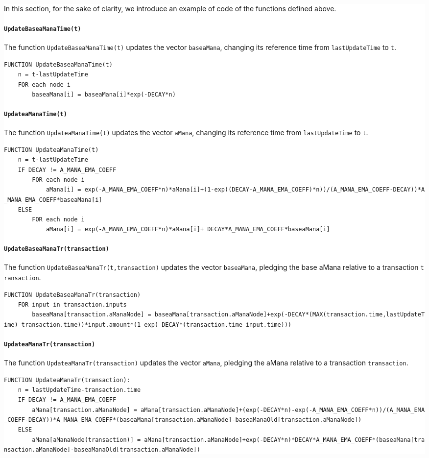 In this section, for the sake of clarity, we introduce an example of code of the functions defined above. 

#### `UpdateBaseaManaTime(t)`

The function `UpdateBaseaManaTime(t)` updates the vector `baseaMana`, changing its reference time from `lastUpdateTime` to `t`. 

```vbnet
FUNCTION UpdateBaseaManaTime(t)
    n = t-lastUpdateTime
    FOR each node i
        baseaMana[i] = baseaMana[i]*exp(-DECAY*n)  
```
#### `UpdateaManaTime(t)`

The function `UpdateaManaTime(t)` updates the vector `aMana`, changing its reference time from `lastUpdateTime` to `t`. 

```vbnet
FUNCTION UpdateaManaTime(t)
    n = t-lastUpdateTime
    IF DECAY != A_MANA_EMA_COEFF
        FOR each node i
            aMana[i] = exp(-A_MANA_EMA_COEFF*n)*aMana[i]+(1-exp((DECAY-A_MANA_EMA_COEFF)*n))/(A_MANA_EMA_COEFF-DECAY))*A_MANA_EMA_COEFF*baseaMana[i]
    ELSE       
        FOR each node i
            aMana[i] = exp(-A_MANA_EMA_COEFF*n)*aMana[i]+ DECAY*A_MANA_EMA_COEFF*baseaMana[i]            
```

#### `UpdateBaseaManaTr(transaction)`

The function `UpdateBaseaManaTr(t,transaction)` updates the vector `baseaMana`, pledging the base aMana relative to a transaction `transaction`. 

```vbnet
FUNCTION UpdateBaseaManaTr(transaction)
    FOR input in transaction.inputs
        baseaMana[transaction.aManaNode] = baseaMana[transaction.aManaNode]+exp(-DECAY*(MAX(transaction.time,lastUpdateTime)-transaction.time))*input.amount*(1-exp(-DECAY*(transaction.time-input.time))) 
```

#### `UpdateaManaTr(transaction)`

The function `UpdateaManaTr(transaction)` updates the vector `aMana`, pledging the aMana relative to a transaction `transaction`. 

```vbnet
FUNCTION UpdateaManaTr(transaction):
    n = lastUpdateTime-transaction.time
    IF DECAY != A_MANA_EMA_COEFF
        aMana[transaction.aManaNode] = aMana[transaction.aManaNode]+(exp(-DECAY*n)-exp(-A_MANA_EMA_COEFF*n))/(A_MANA_EMA_COEFF-DECAY))*A_MANA_EMA_COEFF*(baseaMana[transaction.aManaNode]-baseaManaOld[transaction.aManaNode])
    ELSE
        aMana[aManaNode(transaction)] = aMana[transaction.aManaNode]+exp(-DECAY*n)*DECAY*A_MANA_EMA_COEFF*(baseaMana[transaction.aManaNode]-baseaManaOld[transaction.aManaNode])

```
